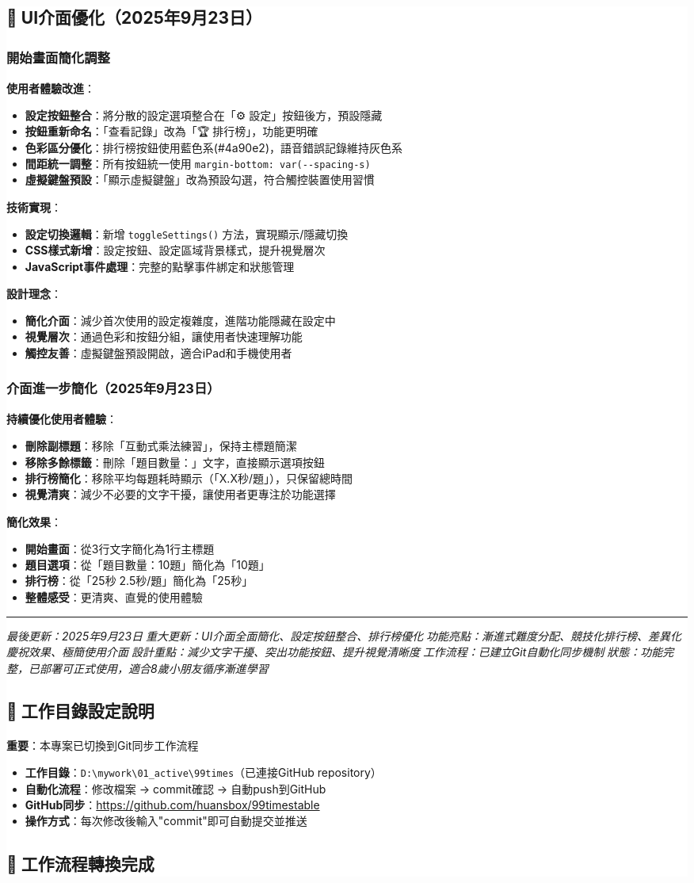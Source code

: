 
## 🚀 UI介面優化（2025年9月23日）

### 開始畫面簡化調整
**使用者體驗改進**：
- **設定按鈕整合**：將分散的設定選項整合在「⚙️ 設定」按鈕後方，預設隱藏
- **按鈕重新命名**：「查看記錄」改為「🏆 排行榜」，功能更明確
- **色彩區分優化**：排行榜按鈕使用藍色系(#4a90e2)，語音錯誤記錄維持灰色系
- **間距統一調整**：所有按鈕統一使用 `margin-bottom: var(--spacing-s)`
- **虛擬鍵盤預設**：「顯示虛擬鍵盤」改為預設勾選，符合觸控裝置使用習慣

**技術實現**：
- **設定切換邏輯**：新增 `toggleSettings()` 方法，實現顯示/隱藏切換
- **CSS樣式新增**：設定按鈕、設定區域背景樣式，提升視覺層次
- **JavaScript事件處理**：完整的點擊事件綁定和狀態管理

**設計理念**：
- **簡化介面**：減少首次使用的設定複雜度，進階功能隱藏在設定中
- **視覺層次**：通過色彩和按鈕分組，讓使用者快速理解功能
- **觸控友善**：虛擬鍵盤預設開啟，適合iPad和手機使用者

### 介面進一步簡化（2025年9月23日）
**持續優化使用者體驗**：
- **刪除副標題**：移除「互動式乘法練習」，保持主標題簡潔
- **移除多餘標籤**：刪除「題目數量：」文字，直接顯示選項按鈕
- **排行榜簡化**：移除平均每題耗時顯示（「X.X秒/題」），只保留總時間
- **視覺清爽**：減少不必要的文字干擾，讓使用者更專注於功能選擇

**簡化效果**：
- **開始畫面**：從3行文字簡化為1行主標題
- **題目選項**：從「題目數量：10題」簡化為「10題」
- **排行榜**：從「25秒 2.5秒/題」簡化為「25秒」
- **整體感受**：更清爽、直覺的使用體驗

---
*最後更新：2025年9月23日*
*重大更新：UI介面全面簡化、設定按鈕整合、排行榜優化*
*功能亮點：漸進式難度分配、競技化排行榜、差異化慶祝效果、極簡使用介面*
*設計重點：減少文字干擾、突出功能按鈕、提升視覺清晰度*
*工作流程：已建立Git自動化同步機制*
*狀態：功能完整，已部署可正式使用，適合8歲小朋友循序漸進學習*

## 📂 工作目錄設定說明

**重要**：本專案已切換到Git同步工作流程
- **工作目錄**：`D:\mywork\01_active\99times`（已連接GitHub repository）
- **自動化流程**：修改檔案 → commit確認 → 自動push到GitHub
- **GitHub同步**：https://github.com/huansbox/99timestable
- **操作方式**：每次修改後輸入"commit"即可自動提交並推送

## 🔄 工作流程轉換完成
